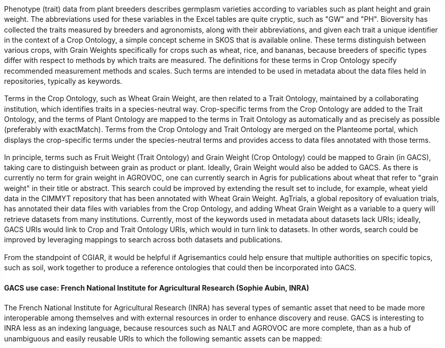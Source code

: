 Phenotype (trait) data from plant breeders describes germplasm varieties
according to variables such as plant height and grain weight.  The
abbreviations used for these variables in the Excel tables are quite cryptic,
such as "GW" and "PH".  Bioversity has collected the traits measured by
breeders and agronomists, along with their abbreviations, and given each trait
a unique identifier in the context of a Crop Ontology, a simple concept scheme
in SKOS that is available online.  These terms distinguish between various
crops, with Grain Weights specifically for crops such as wheat, rice, and
bananas, because breeders of specific types differ with respect to methods by
which traits are measured.  The definitions for these terms in Crop Ontology
specify recommended measurement methods and scales.  Such terms are intended to
be used in metadata about the data files held in repositories, typically as
keywords.

Terms in the Crop Ontology, such as Wheat Grain Weight, are then related to a
Trait Ontology, maintained by a collaborating institution, which identifies
traits in a species-neutral way.  Crop-specific terms from the Crop Ontology
are added to the Trait Ontology, and the terms of Plant Ontology are mapped to
the terms in Trait Ontology as automatically and as precisely as possible
(preferably with exactMatch).  Terms from the Crop Ontology and Trait Ontology
are merged on the Planteome portal, which displays the crop-specific terms
under the species-neutral terms and provides access to data files annotated
with those terms.

In principle, terms such as Fruit Weight (Trait Ontology) and Grain Weight
(Crop Ontology) could be mapped to Grain (in GACS), taking care to distinguish
between grain as product or plant.  Ideally, Grain Weight would also be added
to GACS.  As there is currently no term for grain weight in AGROVOC, one can
currently search in Agris for publications about wheat that refer to "grain
weight" in their title or abstract.  This search could be improved by extending
the result set to include, for example, wheat yield data in the CIMMYT
repository that has been annotated with Wheat Grain Weight.  AgTrials, a global
repository of evaluation trials, has annotated their data files with variables
from the Crop Ontology, and adding Wheat Grain Weight as a variable to a query
will retrieve datasets from many institutions.  Currently, most of the keywords
used in metadata about datasets lack URIs; ideally, GACS URIs would link to
Crop and Trait Ontology URIs, which would in turn link to datasets.  In other
words, search could be improved by leveraging mappings to search across both
datasets and publications.  

From the standpoint of CGIAR, it would be helpful if Agrisemantics could help
ensure that multiple authorities on specific topics, such as soil, work
together to produce a reference ontologies that could then be incorporated into
GACS.

#### GACS use case: French National Institute for Agricultural Research (Sophie Aubin, INRA)

The French National Institute for Agricultural Research (INRA) has several
types of semantic asset that need to be made more interoperable among
themselves and with external resources in order to enhance discovery and reuse.
GACS is interesting to INRA less as an indexing language, because resources
such as NALT and AGROVOC are more complete, than as a hub of unambiguous and
easily reusable URIs to which the following semantic assets can be mapped:
